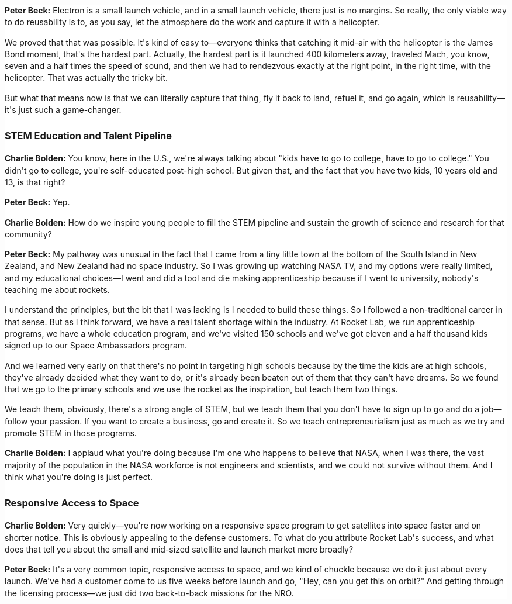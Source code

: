 **Peter Beck:** Electron is a small launch vehicle, and in a small launch vehicle, there just is no margins. So really, the only viable way to do reusability is to, as you say, let the atmosphere do the work and capture it with a helicopter.

We proved that that was possible. It's kind of easy to—everyone thinks that catching it mid-air with the helicopter is the James Bond moment, that's the hardest part. Actually, the hardest part is it launched 400 kilometers away, traveled Mach, you know, seven and a half times the speed of sound, and then we had to rendezvous exactly at the right point, in the right time, with the helicopter. That was actually the tricky bit.

But what that means now is that we can literally capture that thing, fly it back to land, refuel it, and go again, which is reusability—it's just such a game-changer.

### STEM Education and Talent Pipeline

**Charlie Bolden:** You know, here in the U.S., we're always talking about "kids have to go to college, have to go to college." You didn't go to college, you're self-educated post-high school. But given that, and the fact that you have two kids, 10 years old and 13, is that right?

**Peter Beck:** Yep.

**Charlie Bolden:** How do we inspire young people to fill the STEM pipeline and sustain the growth of science and research for that community?

**Peter Beck:** My pathway was unusual in the fact that I came from a tiny little town at the bottom of the South Island in New Zealand, and New Zealand had no space industry. So I was growing up watching NASA TV, and my options were really limited, and my educational choices—I went and did a tool and die making apprenticeship because if I went to university, nobody's teaching me about rockets.

I understand the principles, but the bit that I was lacking is I needed to build these things. So I followed a non-traditional career in that sense. But as I think forward, we have a real talent shortage within the industry. At Rocket Lab, we run apprenticeship programs, we have a whole education program, and we've visited 150 schools and we've got eleven and a half thousand kids signed up to our Space Ambassadors program.

And we learned very early on that there's no point in targeting high schools because by the time the kids are at high schools, they've already decided what they want to do, or it's already been beaten out of them that they can't have dreams. So we found that we go to the primary schools and we use the rocket as the inspiration, but teach them two things.

We teach them, obviously, there's a strong angle of STEM, but we teach them that you don't have to sign up to go and do a job—follow your passion. If you want to create a business, go and create it. So we teach entrepreneurialism just as much as we try and promote STEM in those programs.

**Charlie Bolden:** I applaud what you're doing because I'm one who happens to believe that NASA, when I was there, the vast majority of the population in the NASA workforce is not engineers and scientists, and we could not survive without them. And I think what you're doing is just perfect.

### Responsive Access to Space

**Charlie Bolden:** Very quickly—you're now working on a responsive space program to get satellites into space faster and on shorter notice. This is obviously appealing to the defense customers. To what do you attribute Rocket Lab's success, and what does that tell you about the small and mid-sized satellite and launch market more broadly?

**Peter Beck:** It's a very common topic, responsive access to space, and we kind of chuckle because we do it just about every launch. We've had a customer come to us five weeks before launch and go, "Hey, can you get this on orbit?" And getting through the licensing process—we just did two back-to-back missions for the NRO.

